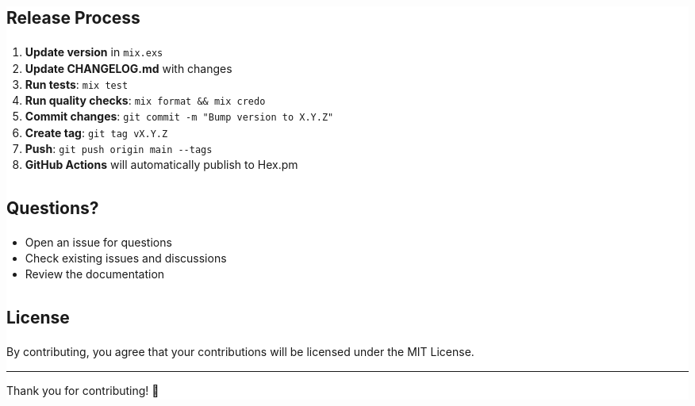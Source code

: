 ## Release Process

1. **Update version** in `mix.exs`
2. **Update CHANGELOG.md** with changes
3. **Run tests**: `mix test`
4. **Run quality checks**: `mix format && mix credo`
5. **Commit changes**: `git commit -m "Bump version to X.Y.Z"`
6. **Create tag**: `git tag vX.Y.Z`
7. **Push**: `git push origin main --tags`
8. **GitHub Actions** will automatically publish to Hex.pm

## Questions?

- Open an issue for questions
- Check existing issues and discussions
- Review the documentation

## License

By contributing, you agree that your contributions will be licensed under the MIT License.

---

Thank you for contributing! 🎉
